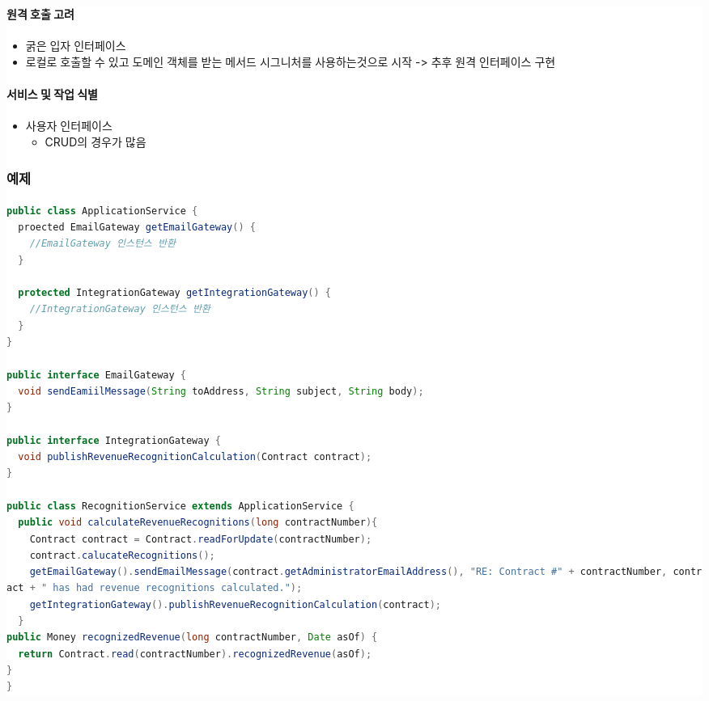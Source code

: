 #### 원격 호출 고려

- 굵은 입자 인터페이스
- 로컬로 호출할 수 있고 도메인 객체를 받는 메서드 시그니처를 사용하는것으로 시작 -> 추후 원격 인터페이스 구현

#### 서비스 및 작업 식별

- 사용자 인터페이스
  - CRUD의 경우가 많음

### 예제

```java
public class ApplicationService {
  proected EmailGateway getEmailGateway() {
    //EmailGateway 인스턴스 반환
  }

  protected IntegrationGateway getIntegrationGateway() {
    //IntegrationGateway 인스턴스 반환
  }
}

public interface EmailGateway {
  void sendEamiilMessage(String toAddress, String subject, String body);
}

public interface IntegrationGateway {
  void publishRevenueRecognitionCalculation(Contract contract);
}

public class RecognitionService extends ApplicationService {
  public void calculateRevenueRecognitions(long contractNumber){
    Contract contract = Contract.readForUpdate(contractNumber);
    contract.calucateRecognitions();
    getEmailGateway().sendEmailMessage(contract.getAdministratorEmailAddress(), "RE: Contract #" + contractNumber, contract + " has had revenue recognitions calculated.");
    getIntegrationGateway().publishRevenueRecognitionCalculation(contract);
  }
public Money recognizedRevenue(long contractNumber, Date asOf) {
  return Contract.read(contractNumber).recognizedRevenue(asOf);
}
}
```
